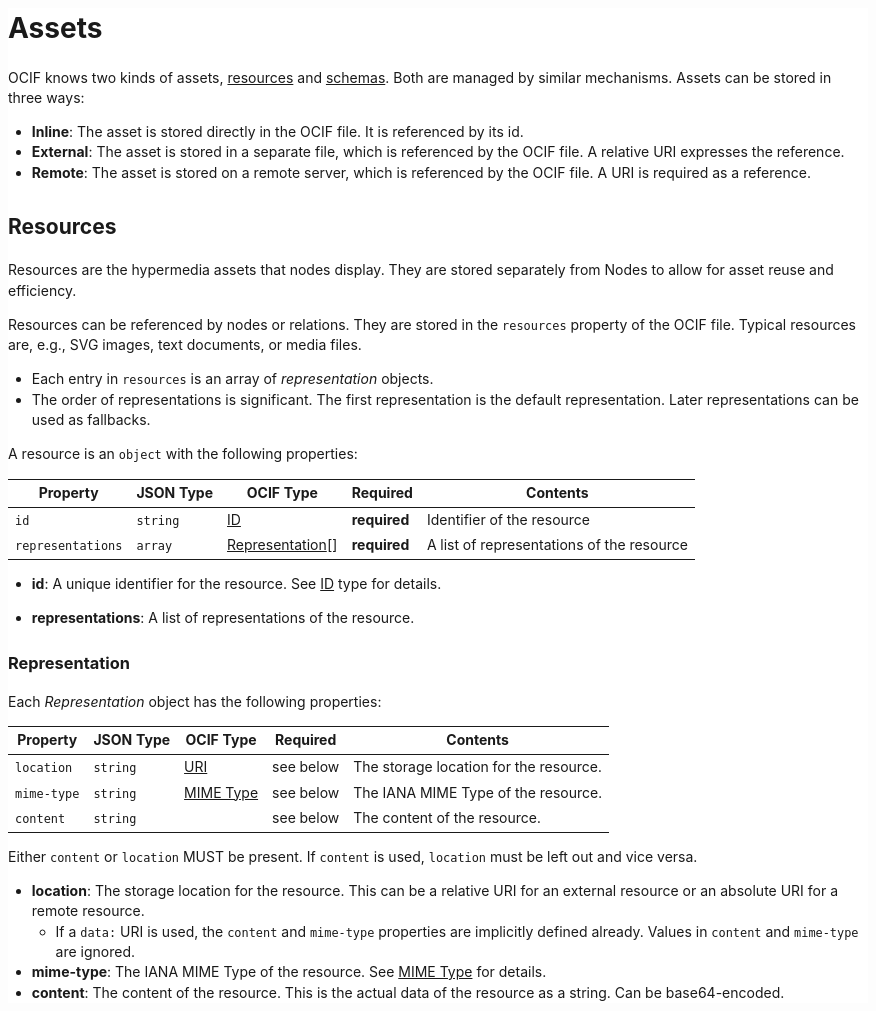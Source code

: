 
# Assets
OCIF knows two kinds of assets, [resources](#resources) and [schemas](#schemas). Both are managed by similar mechanisms. Assets can be stored in three ways:

- **Inline**: The asset is stored directly in the OCIF file. It is referenced by its id.
- **External**: The asset is stored in a separate file, which is referenced by the OCIF file. A relative URI expresses the reference.
- **Remote**: The asset is stored on a remote server, which is referenced by the OCIF file. A URI is required as a reference.




## Resources
Resources are the hypermedia assets that nodes display.
They are stored separately from Nodes to allow for asset reuse and efficiency.

Resources can be referenced by nodes or relations.
They are stored in the `resources` property of the OCIF file.
Typical resources are, e.g., SVG images, text documents, or media files.

- Each entry in `resources` is an array of _representation_ objects.
- The order of representations is significant. The first representation is the default representation.
  Later representations can be used as fallbacks.

A resource is an `object` with the following properties:

| Property | JSON Type | OCIF Type | Required     | Contents                   |
|----------|-----------|-----------|--------------|----------------------------|
| `id`     | `string`  | [ID](#id) | **required** | Identifier of the resource |
| `representations` | `array` | [Representation](#representation)[] | **required** | A list of representations of the resource |

- **id**: A unique identifier for the resource. See [ID](#id) type for details.

- **representations**: A list of representations of the resource. 

### Representation
Each _Representation_ object has the following properties:

| Property    | JSON Type | OCIF Type               | Required  | Contents                               |
|-------------|-----------|-------------------------|-----------|----------------------------------------|
| `location`  | `string`  | [URI](#uri)             | see below | The storage location for the resource. |
| `mime-type` | `string`  | [MIME Type](#mime-type) | see below | The IANA MIME Type of the resource.    |
| `content`   | `string`  |                         | see below | The content of the resource.           |

Either `content` or `location` MUST be present. If `content` is used, `location` must be left out and vice versa.

- **location**: The storage location for the resource.
  This can be a relative URI for an external resource or an absolute URI for a remote resource.
    - If a `data:` URI is used, the `content` and `mime-type` properties are implicitly defined already. Values in `content` and `mime-type` are ignored.
- **mime-type**: The IANA MIME Type of the resource. See [MIME Type](#mime-type) for details.
- **content**: The content of the resource.
  This is the actual data of the resource as a string.
  Can be base64-encoded.
